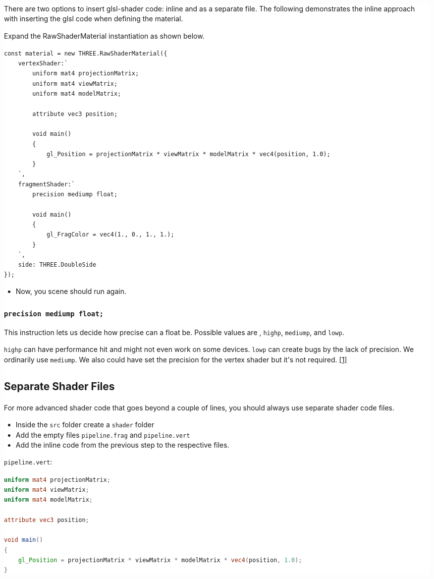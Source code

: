 There are two options to insert glsl-shader code: inline and as a separate file. The following demonstrates the inline approach with inserting the glsl code when defining the material.

Expand the RawShaderMaterial instantiation as shown below.


```
const material = new THREE.RawShaderMaterial({
    vertexShader:`
        uniform mat4 projectionMatrix;
        uniform mat4 viewMatrix;
        uniform mat4 modelMatrix;

        attribute vec3 position;

        void main()
        {
            gl_Position = projectionMatrix * viewMatrix * modelMatrix * vec4(position, 1.0);
        }
    `,
    fragmentShader:`
        precision mediump float;

        void main()
        {
            gl_FragColor = vec4(1., 0., 1., 1.);
        }
    `,
    side: THREE.DoubleSide
});
```

* Now, you scene should run again.

### `precision mediump float;`

This instruction lets us decide how precise can a float be. Possible values are
, `highp`, `mediump`, and `lowp`.

`highp` can have performance hit and might not even work on some devices. `lowp` can create bugs by the lack of precision. We ordinarily use `mediump`. We also could have set the precision for the vertex shader but it's not required. [[1]](https://threejs-journey.com/lessons/shaders)


## Separate Shader Files

For more advanced shader code that goes beyond a couple of lines, you should always use separate shader code files.

* Inside the `src` folder create a `shader` folder
* Add the empty files `pipeline.frag` and `pipeline.vert` 
* Add the inline code from the previous step to the respective files.


`pipeline.vert`:
```glsl
uniform mat4 projectionMatrix;
uniform mat4 viewMatrix;
uniform mat4 modelMatrix;

attribute vec3 position;

void main()
{
    gl_Position = projectionMatrix * viewMatrix * modelMatrix * vec4(position, 1.0);
}
```
